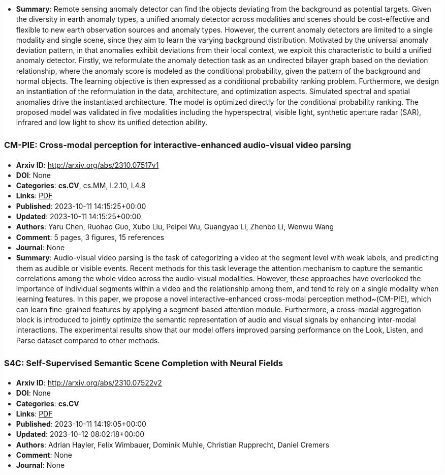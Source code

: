 - **Summary**: Remote sensing anomaly detector can find the objects deviating from the background as potential targets. Given the diversity in earth anomaly types, a unified anomaly detector across modalities and scenes should be cost-effective and flexible to new earth observation sources and anomaly types. However, the current anomaly detectors are limited to a single modality and single scene, since they aim to learn the varying background distribution. Motivated by the universal anomaly deviation pattern, in that anomalies exhibit deviations from their local context, we exploit this characteristic to build a unified anomaly detector. Firstly, we reformulate the anomaly detection task as an undirected bilayer graph based on the deviation relationship, where the anomaly score is modeled as the conditional probability, given the pattern of the background and normal objects. The learning objective is then expressed as a conditional probability ranking problem. Furthermore, we design an instantiation of the reformulation in the data, architecture, and optimization aspects. Simulated spectral and spatial anomalies drive the instantiated architecture. The model is optimized directly for the conditional probability ranking. The proposed model was validated in five modalities including the hyperspectral, visible light, synthetic aperture radar (SAR), infrared and low light to show its unified detection ability.



### CM-PIE: Cross-modal perception for interactive-enhanced audio-visual video parsing
- **Arxiv ID**: http://arxiv.org/abs/2310.07517v1
- **DOI**: None
- **Categories**: **cs.CV**, cs.MM, I.2.10, I.4.8
- **Links**: [PDF](http://arxiv.org/pdf/2310.07517v1)
- **Published**: 2023-10-11 14:15:25+00:00
- **Updated**: 2023-10-11 14:15:25+00:00
- **Authors**: Yaru Chen, Ruohao Guo, Xubo Liu, Peipei Wu, Guangyao Li, Zhenbo Li, Wenwu Wang
- **Comment**: 5 pages, 3 figures, 15 references
- **Journal**: None
- **Summary**: Audio-visual video parsing is the task of categorizing a video at the segment level with weak labels, and predicting them as audible or visible events. Recent methods for this task leverage the attention mechanism to capture the semantic correlations among the whole video across the audio-visual modalities. However, these approaches have overlooked the importance of individual segments within a video and the relationship among them, and tend to rely on a single modality when learning features. In this paper, we propose a novel interactive-enhanced cross-modal perception method~(CM-PIE), which can learn fine-grained features by applying a segment-based attention module. Furthermore, a cross-modal aggregation block is introduced to jointly optimize the semantic representation of audio and visual signals by enhancing inter-modal interactions. The experimental results show that our model offers improved parsing performance on the Look, Listen, and Parse dataset compared to other methods.



### S4C: Self-Supervised Semantic Scene Completion with Neural Fields
- **Arxiv ID**: http://arxiv.org/abs/2310.07522v2
- **DOI**: None
- **Categories**: **cs.CV**
- **Links**: [PDF](http://arxiv.org/pdf/2310.07522v2)
- **Published**: 2023-10-11 14:19:05+00:00
- **Updated**: 2023-10-12 08:02:18+00:00
- **Authors**: Adrian Hayler, Felix Wimbauer, Dominik Muhle, Christian Rupprecht, Daniel Cremers
- **Comment**: None
- **Journal**: None